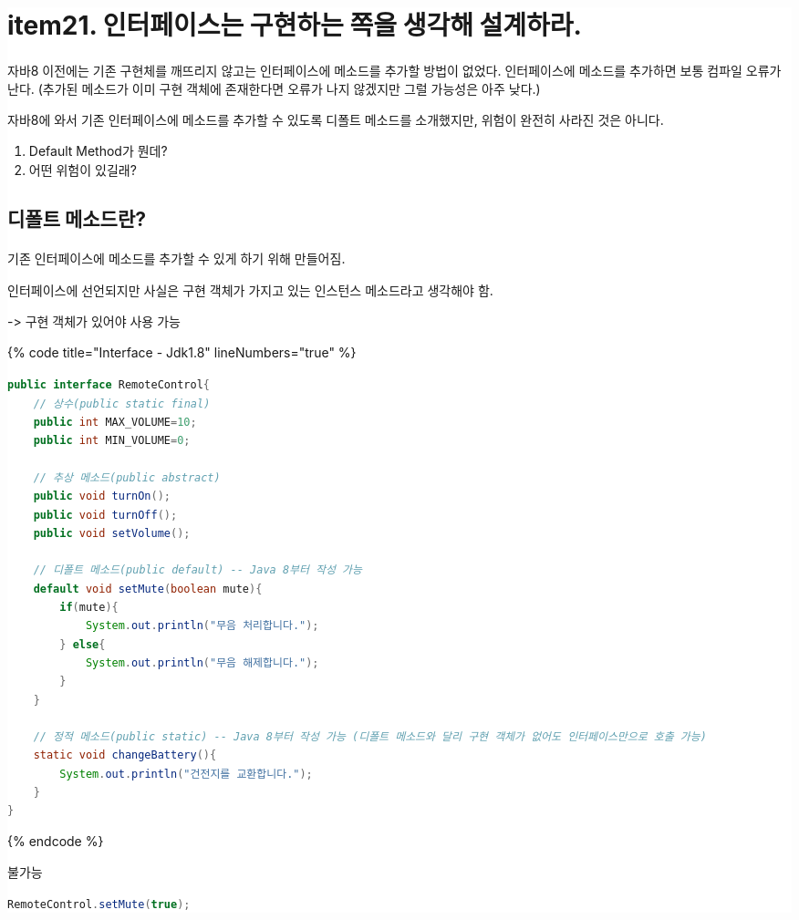 # item21. 인터페이스는 구현하는 쪽을 생각해 설계하라.

자바8 이전에는 기존 구현체를 깨뜨리지 않고는 인터페이스에 메소드를 추가할 방법이 없었다. 인터페이스에 메소드를 추가하면 보통 컴파일 오류가 난다. (추가된 메소드가 이미 구현 객체에 존재한다면 오류가 나지 않겠지만 그럴 가능성은 아주 낮다.)

자바8에 와서 기존 인터페이스에 메소드를 추가할 수 있도록 디폴트 메소드를 소개했지만, 위험이 완전히 사라진 것은 아니다.&#x20;

1. Default Method가 뭔데?
2. 어떤 위험이 있길래?



## 디폴트 메소드란?

기존 인터페이스에 메소드를 추가할 수 있게 하기 위해 만들어짐.

인터페이스에 선언되지만 사실은 구현 객체가 가지고 있는 인스턴스 메소드라고 생각해야 함.

&#x20;   \-> 구현 객체가 있어야 사용 가능

{% code title="Interface - Jdk1.8" lineNumbers="true" %}
```java
public interface RemoteControl{
	// 상수(public static final)
	public int MAX_VOLUME=10;
	public int MIN_VOLUME=0;
	
	// 추상 메소드(public abstract)
	public void turnOn();
	public void turnOff();
	public void setVolume();
	
	// 디폴트 메소드(public default) -- Java 8부터 작성 가능
	default void setMute(boolean mute){
		if(mute){
			System.out.println("무음 처리합니다.");
		} else{
			System.out.println("무음 해제합니다.");
		}
	}
	
	// 정적 메소드(public static) -- Java 8부터 작성 가능 (디폴트 메소드와 달리 구현 객체가 없어도 인터페이스만으로 호출 가능)
	static void changeBattery(){
		System.out.println("건전지를 교환합니다.");
	}
}

```
{% endcode %}

불가능

```java
RemoteControl.setMute(true);
```
